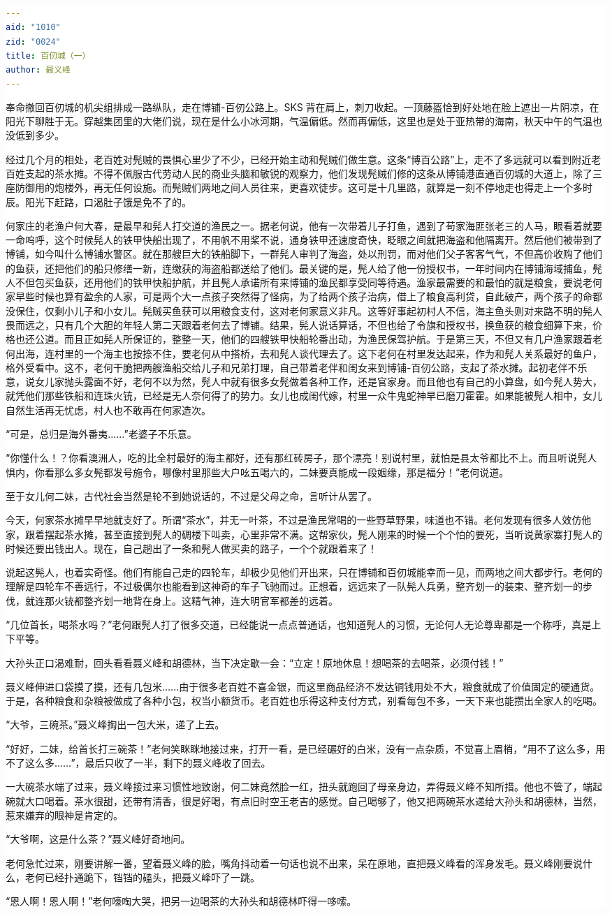 ```yaml
---
aid: "1010"
zid: "0024"
title: 百仞城（一）
author: 聂义峰
---
```


奉命撤回百仞城的机尖组排成一路纵队，走在博铺-百仞公路上。SKS 背在肩上，刺刀收起。一顶藤盔恰到好处地在脸上遮出一片阴凉，在阳光下聊胜于无。穿越集团里的大佬们说，现在是什么小冰河期，气温偏低。然而再偏低，这里也是处于亚热带的海南，秋天中午的气温也没低到多少。

经过几个月的相处，老百姓对髡贼的畏惧心里少了不少，已经开始主动和髡贼们做生意。这条“博百公路”上，走不了多远就可以看到附近老百姓支起的茶水摊。不得不佩服古代劳动人民的商业头脑和敏锐的观察力，他们发现髡贼们修的这条从博铺港直通百仞城的大道上，除了三座防御用的炮楼外，再无任何设施。而髡贼们两地之间人员往来，更喜欢徒步。这可是十几里路，就算是一刻不停地走也得走上一个多时辰。阳光下赶路，口渴肚子饿是免不了的。

何家庄的老渔户何大春，是最早和髡人打交道的渔民之一。据老何说，他有一次带着儿子打鱼，遇到了苟家海匪张老三的人马，眼看着就要一命呜呼，这个时候髡人的铁甲快船出现了，不用帆不用桨不说，通身铁甲还速度奇快，眨眼之间就把海盗和他隔离开。然后他们被带到了博铺，如今叫什么博铺水警区。就在那艘巨大的铁船脚下，一群髡人审判了海盗，处以刑罚，而对他们父子客客气气，不但高价收购了他们的鱼获，还把他们的船只修缮一新，连缴获的海盗船都送给了他们。最关键的是，髡人给了他一份授权书，一年时间内在博铺海域捕鱼，髡人不但包买鱼获，还用他们的铁甲快船护航，并且髡人承诺所有来博铺的渔民都享受同等待遇。渔家最需要的和最怕的就是粮食，要说老何家早些时候也算有盈余的人家，可是两个大一点孩子突然得了怪病，为了给两个孩子治病，借上了粮食高利贷，自此破产，两个孩子的命都没保住，仅剩小儿子和小女儿。髡贼买鱼获可以用粮食支付，这对老何家意义非凡。这等好事起初村人不信，海主鱼头则对来路不明的髡人畏而远之，只有几个大胆的年轻人第二天跟着老何去了博铺。结果，髡人说话算话，不但也给了令旗和授权书，换鱼获的粮食细算下来，价格也还公道。而且正如髡人所保证的，整整一天，他们的四艘铁甲快船轮番出动，为渔民保驾护航。于是第三天，不但又有几户渔家跟着老何出海，连村里的一个海主也按捺不住，要老何从中搭桥，去和髡人谈代理去了。这下老何在村里发达起来，作为和髡人关系最好的鱼户，格外受看中。这不，老何干脆把两艘渔船交给儿子和兄弟打理，自己带着老伴和闺女来到博铺-百仞公路，支起了茶水摊。起初老伴不乐意，说女儿家抛头露面不好，老何不以为然，髡人中就有很多女髡做着各种工作，还是官家身。而且他也有自己的小算盘，如今髡人势大，就凭他们那些铁船和连珠火铳，已经是无人奈何得了的势力。女儿也成闺代嫁，村里一众牛鬼蛇神早已磨刀霍霍。如果能被髡人相中，女儿自然生活再无忧虑，村人也不敢再在何家造次。

“可是，总归是海外番夷……”老婆子不乐意。

“你懂什么！？你看澳洲人，吃的比全村最好的海主都好，还有那红砖房子，那个漂亮！别说村里，就怕是县太爷都比不上。而且听说髡人惧内，你看那么多女髡都发号施令，哪像村里那些大户吆五喝六的，二妹要真能成一段姻缘，那是福分！”老何说道。

至于女儿何二妹，古代社会当然是轮不到她说话的，不过是父母之命，言听计从罢了。

今天，何家茶水摊早早地就支好了。所谓“茶水”，并无一叶茶，不过是渔民常喝的一些野草野果，味道也不错。老何发现有很多人效仿他家，跟着摆起茶水摊，甚至直接到髡人的碉楼下叫卖，心里非常不满。这帮家伙，髡人刚来的时候一个个怕的要死，当听说黄家寨打髡人的时候还要出钱出人。现在，自己趟出了一条和髡人做买卖的路子，一个个就跟着来了！

说起这髡人，也着实奇怪。他们有能自己走的四轮车，却极少见他们开出来，只在博铺和百仞城能幸而一见，而两地之间大都步行。老何的理解是四轮车不善远行，不过极偶尔也能看到这神奇的车子飞驰而过。正想着，远远来了一队髡人兵勇，整齐划一的装束、整齐划一的步伐，就连那火铳都整齐划一地背在身上。这精气神，连大明官军都差的远着。

“几位首长，喝茶水吗？”老何跟髡人打了很多交道，已经能说一点点普通话，也知道髡人的习惯，无论何人无论尊卑都是一个称呼，真是上下平等。

大孙头正口渴难耐，回头看看聂义峰和胡德林，当下决定歇一会：“立定！原地休息！想喝茶的去喝茶，必须付钱！”

聂义峰伸进口袋摸了摸，还有几包米……由于很多老百姓不喜金银，而这里商品经济不发达铜钱用处不大，粮食就成了价值固定的硬通货。于是，各种粮食和杂粮被做成了各种小包，权当小额货币。老百姓也乐得这种支付方式，别看每包不多，一天下来也能攒出全家人的吃喝。

“大爷，三碗茶。”聂义峰掏出一包大米，递了上去。

“好好，二妹，给首长打三碗茶！”老何笑眯眯地接过来，打开一看，是已经碾好的白米，没有一点杂质，不觉喜上眉梢，“用不了这么多，用不了这么多……”，最后只收了一半，剩下的聂义峰收了回去。

一大碗茶水端了过来，聂义峰接过来习惯性地致谢，何二妹竟然脸一红，扭头就跑回了母亲身边，弄得聂义峰不知所措。他也不管了，端起碗就大口喝着。茶水很甜，还带有清香，很是好喝，有点旧时空王老吉的感觉。自己喝够了，他又把两碗茶水递给大孙头和胡德林，当然，惹来嫌弃的眼神是肯定的。

“大爷啊，这是什么茶？”聂义峰好奇地问。

老何急忙过来，刚要讲解一番，望着聂义峰的脸，嘴角抖动着一句话也说不出来，呆在原地，直把聂义峰看的浑身发毛。聂义峰刚要说什么，老何已经扑通跪下，铛铛的磕头，把聂义峰吓了一跳。

“恩人啊！恩人啊！”老何嚎啕大哭，把另一边喝茶的大孙头和胡德林吓得一哆嗦。
